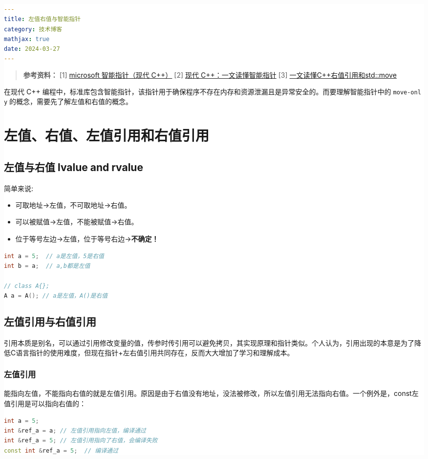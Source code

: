 ```yaml
---
title: 左值右值与智能指针
category: 技术博客
mathjax: true
date: 2024-03-27
---
```


>**参考资料：**
>[1] [microsoft 智能指针（现代 C++）](https://learn.microsoft.com/zh-cn/cpp/cpp/smart-pointers-modern-cpp?view=msvc-170)
>[2] [现代 C++：一文读懂智能指针](https://zhuanlan.zhihu.com/p/150555165)
>[3] [一文读懂C++右值引用和std::move](https://zhuanlan.zhihu.com/p/150555165)


在现代 C++ 编程中，标准库包含智能指针，该指针用于确保程序不存在内存和资源泄漏且是异常安全的。而要理解智能指针中的 `move-only` 的概念，需要先了解左值和右值的概念。

# 左值、右值、左值引用和右值引用

## 左值与右值 lvalue and rvalue

简单来说:

- 可取地址$\rightarrow$左值，不可取地址$\rightarrow$右值。

- 可以被赋值$\rightarrow$左值，不能被赋值$\rightarrow$右值。

- 位于等号左边$\rightarrow$左值，位于等号右边$\rightarrow$**不确定！**

```cpp
int a = 5;  // a是左值，5是右值
int b = a;  // a,b都是左值

// class A{};
A a = A(); // a是左值，A()是右值
```


## 左值引用与右值引用

引用本质是别名，可以通过引用修改变量的值，传参时传引用可以避免拷贝，其实现原理和指针类似。个人认为，引用出现的本意是为了降低C语言指针的使用难度，但现在指针+左右值引用共同存在，反而大大增加了学习和理解成本。

### 左值引用

能指向左值，不能指向右值的就是左值引用。原因是由于右值没有地址，没法被修改，所以左值引用无法指向右值。一个例外是，const左值引用是可以指向右值的：

```cpp
int a = 5;
int &ref_a = a; // 左值引用指向左值，编译通过
int &ref_a = 5; // 左值引用指向了右值，会编译失败
const int &ref_a = 5;  // 编译通过
```
